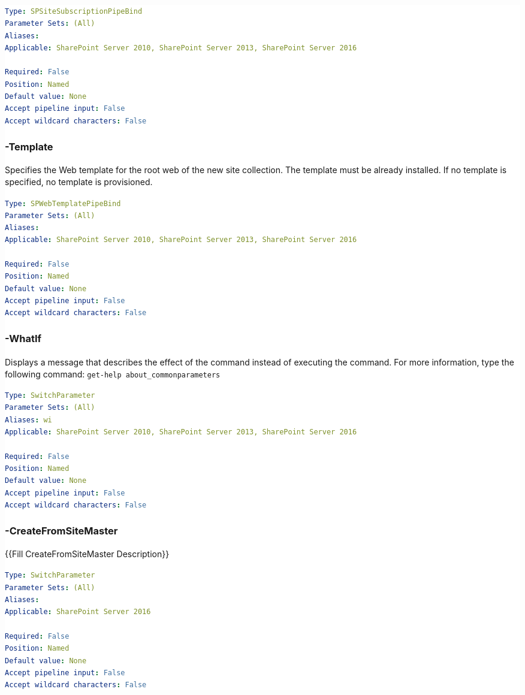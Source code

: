 ```yaml
Type: SPSiteSubscriptionPipeBind
Parameter Sets: (All)
Aliases: 
Applicable: SharePoint Server 2010, SharePoint Server 2013, SharePoint Server 2016

Required: False
Position: Named
Default value: None
Accept pipeline input: False
Accept wildcard characters: False
```

### -Template
Specifies the Web template for the root web of the new site collection.
The template must be already installed.
If no template is specified, no template is provisioned.

```yaml
Type: SPWebTemplatePipeBind
Parameter Sets: (All)
Aliases: 
Applicable: SharePoint Server 2010, SharePoint Server 2013, SharePoint Server 2016

Required: False
Position: Named
Default value: None
Accept pipeline input: False
Accept wildcard characters: False
```

### -WhatIf
Displays a message that describes the effect of the command instead of executing the command.
For more information, type the following command: `get-help about_commonparameters`

```yaml
Type: SwitchParameter
Parameter Sets: (All)
Aliases: wi
Applicable: SharePoint Server 2010, SharePoint Server 2013, SharePoint Server 2016

Required: False
Position: Named
Default value: None
Accept pipeline input: False
Accept wildcard characters: False
```

### -CreateFromSiteMaster
{{Fill CreateFromSiteMaster Description}}

```yaml
Type: SwitchParameter
Parameter Sets: (All)
Aliases: 
Applicable: SharePoint Server 2016

Required: False
Position: Named
Default value: None
Accept pipeline input: False
Accept wildcard characters: False
```
